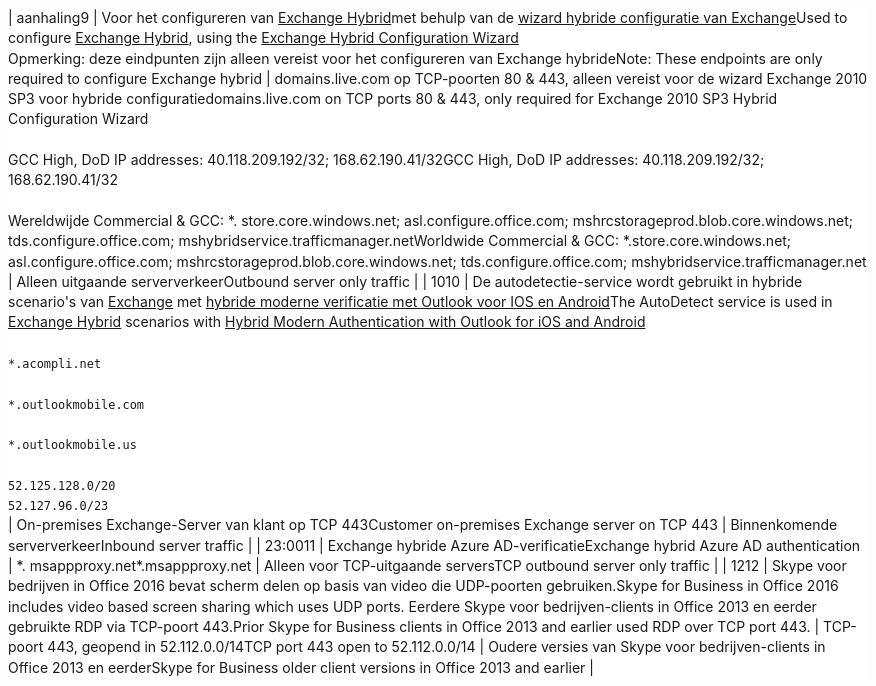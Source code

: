 | <span data-ttu-id="3a3b7-168">aanhaling</span><span class="sxs-lookup"><span data-stu-id="3a3b7-168">9</span></span>  | <span data-ttu-id="3a3b7-169">Voor het configureren van [Exchange Hybrid](https://docs.microsoft.com/exchange/exchange-deployment-assistant)met behulp van de [wizard hybride configuratie van Exchange](https://docs.microsoft.com/exchange/hybrid-configuration-wizard)</span><span class="sxs-lookup"><span data-stu-id="3a3b7-169">Used to configure [Exchange Hybrid](https://docs.microsoft.com/exchange/exchange-deployment-assistant), using the [Exchange Hybrid Configuration Wizard](https://docs.microsoft.com/exchange/hybrid-configuration-wizard)</span></span> <br> <span data-ttu-id="3a3b7-170">Opmerking: deze eindpunten zijn alleen vereist voor het configureren van Exchange hybride</span><span class="sxs-lookup"><span data-stu-id="3a3b7-170">Note: These endpoints are only required to configure Exchange hybrid</span></span>  | <span data-ttu-id="3a3b7-171">domains.live.com op TCP-poorten 80 & 443, alleen vereist voor de wizard Exchange 2010 SP3 voor hybride configuratie</span><span class="sxs-lookup"><span data-stu-id="3a3b7-171">domains.live.com on TCP ports 80 & 443, only required for Exchange 2010 SP3 Hybrid Configuration Wizard</span></span><BR> <BR> <span data-ttu-id="3a3b7-172">GCC High, DoD IP addresses: 40.118.209.192/32; 168.62.190.41/32</span><span class="sxs-lookup"><span data-stu-id="3a3b7-172">GCC High, DoD IP addresses: 40.118.209.192/32; 168.62.190.41/32</span></span> <BR> <BR> <span data-ttu-id="3a3b7-173">Wereldwijde Commercial & GCC: \*. store.core.windows.net; asl.configure.office.com; mshrcstorageprod.blob.core.windows.net; tds.configure.office.com; mshybridservice.trafficmanager.net</span><span class="sxs-lookup"><span data-stu-id="3a3b7-173">Worldwide Commercial & GCC: \*.store.core.windows.net; asl.configure.office.com; mshrcstorageprod.blob.core.windows.net; tds.configure.office.com; mshybridservice.trafficmanager.net</span></span> <BR>  | <span data-ttu-id="3a3b7-174">Alleen uitgaande serververkeer</span><span class="sxs-lookup"><span data-stu-id="3a3b7-174">Outbound server only traffic</span></span> |
| <span data-ttu-id="3a3b7-175">10</span><span class="sxs-lookup"><span data-stu-id="3a3b7-175">10</span></span>  | <span data-ttu-id="3a3b7-176">De autodetectie-service wordt gebruikt in hybride scenario's van [Exchange](https://docs.microsoft.com/exchange/exchange-deployment-assistant) met [hybride moderne verificatie met Outlook voor IOS en Android](https://docs.microsoft.com/Exchange/clients/outlook-for-ios-and-android/use-hybrid-modern-auth)</span><span class="sxs-lookup"><span data-stu-id="3a3b7-176">The AutoDetect service is used in [Exchange Hybrid](https://docs.microsoft.com/exchange/exchange-deployment-assistant) scenarios with [Hybrid Modern Authentication with Outlook for iOS and Android](https://docs.microsoft.com/Exchange/clients/outlook-for-ios-and-android/use-hybrid-modern-auth)</span></span> <BR> <BR> ```*.acompli.net``` <BR> <BR> ```*.outlookmobile.com``` <BR> <BR> ```*.outlookmobile.us``` <BR> <BR> ```52.125.128.0/20``` <BR> ```52.127.96.0/23``` <BR> | <span data-ttu-id="3a3b7-177">On-premises Exchange-Server van klant op TCP 443</span><span class="sxs-lookup"><span data-stu-id="3a3b7-177">Customer on-premises Exchange server on TCP 443</span></span> | <span data-ttu-id="3a3b7-178">Binnenkomende serververkeer</span><span class="sxs-lookup"><span data-stu-id="3a3b7-178">Inbound server traffic</span></span> |
| <span data-ttu-id="3a3b7-179">23:00</span><span class="sxs-lookup"><span data-stu-id="3a3b7-179">11</span></span>  | <span data-ttu-id="3a3b7-180">Exchange hybride Azure AD-verificatie</span><span class="sxs-lookup"><span data-stu-id="3a3b7-180">Exchange hybrid Azure AD authentication</span></span> | <span data-ttu-id="3a3b7-181">\*. msappproxy.net</span><span class="sxs-lookup"><span data-stu-id="3a3b7-181">\*.msappproxy.net</span></span> | <span data-ttu-id="3a3b7-182">Alleen voor TCP-uitgaande servers</span><span class="sxs-lookup"><span data-stu-id="3a3b7-182">TCP outbound server only traffic</span></span> |
| <span data-ttu-id="3a3b7-183">12</span><span class="sxs-lookup"><span data-stu-id="3a3b7-183">12</span></span>  | <span data-ttu-id="3a3b7-184">Skype voor bedrijven in Office 2016 bevat scherm delen op basis van video die UDP-poorten gebruiken.</span><span class="sxs-lookup"><span data-stu-id="3a3b7-184">Skype for Business in Office 2016 includes video based screen sharing which uses UDP ports.</span></span> <span data-ttu-id="3a3b7-185">Eerdere Skype voor bedrijven-clients in Office 2013 en eerder gebruikte RDP via TCP-poort 443.</span><span class="sxs-lookup"><span data-stu-id="3a3b7-185">Prior Skype for Business clients in Office 2013 and earlier used RDP over TCP port 443.</span></span> | <span data-ttu-id="3a3b7-186">TCP-poort 443, geopend in 52.112.0.0/14</span><span class="sxs-lookup"><span data-stu-id="3a3b7-186">TCP port 443 open to 52.112.0.0/14</span></span> | <span data-ttu-id="3a3b7-187">Oudere versies van Skype voor bedrijven-clients in Office 2013 en eerder</span><span class="sxs-lookup"><span data-stu-id="3a3b7-187">Skype for Business older client versions in Office 2013 and earlier</span></span> |